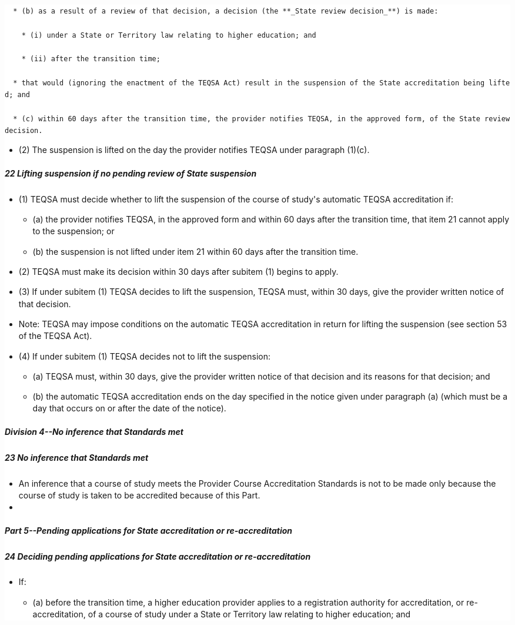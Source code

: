       * (b) as a result of a review of that decision, a decision (the **_State review decision_**) is made:

        * (i) under a State or Territory law relating to higher education; and

        * (ii) after the transition time;

      * that would (ignoring the enactment of the TEQSA Act) result in the suspension of the State accreditation being lifted; and

      * (c) within 60 days after the transition time, the provider notifies TEQSA, in the approved form, of the State review decision.

   * (2) The suspension is lifted on the day the provider notifies TEQSA under paragraph (1)(c).

##### 22  Lifting suspension if no pending review of State suspension

   * (1) TEQSA must decide whether to lift the suspension of the course of study's automatic TEQSA accreditation if:

      * (a) the provider notifies TEQSA, in the approved form and within 60 days after the transition time, that item 21 cannot apply to the suspension; or

      * (b) the suspension is not lifted under item 21 within 60 days after the transition time.

   * (2) TEQSA must make its decision within 30 days after subitem (1) begins to apply.

   * (3) If under subitem (1) TEQSA decides to lift the suspension, TEQSA must, within 30 days, give the provider written notice of that decision.

   * Note: TEQSA may impose conditions on the automatic TEQSA accreditation in return for lifting the suspension (see section 53 of the TEQSA Act).

   * (4) If under subitem (1) TEQSA decides not to lift the suspension:

      * (a) TEQSA must, within 30 days, give the provider written notice of that decision and its reasons for that decision; and

      * (b) the automatic TEQSA accreditation ends on the day specified in the notice given under paragraph (a) (which must be a day that occurs on or after the date of the notice).

##### Division 4--No inference that Standards met

##### 23  No inference that Standards met

   * An inference that a course of study meets the Provider Course Accreditation Standards is not to be made only because the course of study is taken to be accredited because of this Part.
   * 


##### Part 5--Pending applications for State accreditation or re-accreditation

##### 24  Deciding pending applications for State accreditation or re-accreditation

   * If: 

      * (a) before the transition time, a higher education provider applies to a registration authority for accreditation, or re-accreditation, of a course of study under a State or Territory law relating to higher education; and
